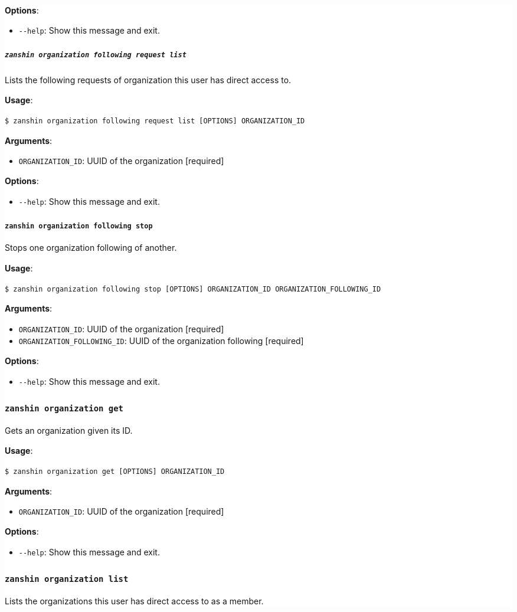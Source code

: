 **Options**:

* `--help`: Show this message and exit.

##### `zanshin organization following request list`

Lists the following requests of organization this user has direct access to.

**Usage**:

```console
$ zanshin organization following request list [OPTIONS] ORGANIZATION_ID
```

**Arguments**:

* `ORGANIZATION_ID`: UUID of the organization  [required]

**Options**:

* `--help`: Show this message and exit.

#### `zanshin organization following stop`

Stops one organization following of another.

**Usage**:

```console
$ zanshin organization following stop [OPTIONS] ORGANIZATION_ID ORGANIZATION_FOLLOWING_ID
```

**Arguments**:

* `ORGANIZATION_ID`: UUID of the organization  [required]
* `ORGANIZATION_FOLLOWING_ID`: UUID of the organization following  [required]

**Options**:

* `--help`: Show this message and exit.

### `zanshin organization get`

Gets an organization given its ID.

**Usage**:

```console
$ zanshin organization get [OPTIONS] ORGANIZATION_ID
```

**Arguments**:

* `ORGANIZATION_ID`: UUID of the organization  [required]

**Options**:

* `--help`: Show this message and exit.

### `zanshin organization list`

Lists the organizations this user has direct access to as a member.
